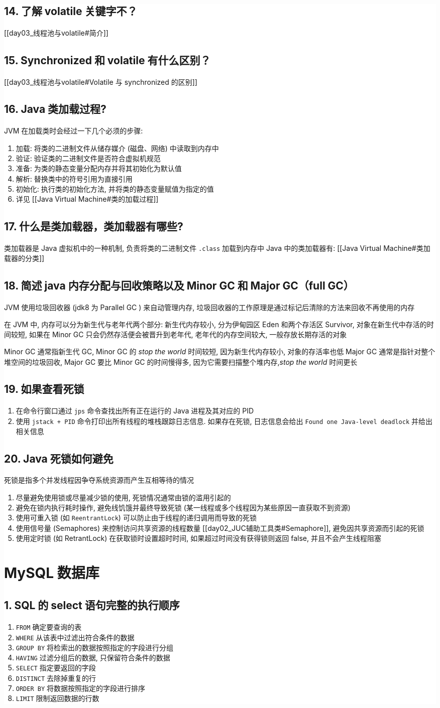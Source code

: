 ## 14. 了解 volatile 关键字不？
[[day03_线程池与volatile#简介]]

## 15. Synchronized 和 volatile 有什么区别？
[[day03_线程池与volatile#Volatile 与 synchronized 的区别]]

## 16. Java 类加载过程?
JVM 在加载类时会经过一下几个必须的步骤:
1. 加载: 将类的二进制文件从储存媒介 (磁盘、网络) 中读取到内存中
2. 验证: 验证类的二进制文件是否符合虚拟机规范
3. 准备: 为类的静态变量分配内存并将其初始化为默认值
4. 解析: 替换类中的符号引用为直接引用
5. 初始化: 执行类的初始化方法, 并将类的静态变量赋值为指定的值
6. 详见 [[Java Virtual Machine#类的加载过程]]

## 17. 什么是类加载器，类加载器有哪些?
类加载器是 Java 虚拟机中的一种机制, 负责将类的二进制文件 `.class` 加载到内存中
Java 中的类加载器有: [[Java Virtual Machine#类加载器的分类]]

## 18. 简述 java 内存分配与回收策略以及 Minor GC 和 Major GC（full GC）

JVM 使用垃圾回收器 (jdk8 为 Parallel GC ) 来自动管理内存, 垃圾回收器的工作原理是通过标记后清除的方法来回收不再使用的内存

在 JVM 中, 内存可以分为新生代与老年代两个部分: 新生代内存较小, 分为伊甸园区 Eden 和两个存活区 Survivor, 对象在新生代中存活的时间较短, 如果在 Minor GC 只会仍然存活便会被晋升到老年代, 老年代的内存空间较大, 一般存放长期存活的对象

Minor GC 通常指新生代 GC, Minor GC 的 *stop the world* 时间较短, 因为新生代内存较小, 对象的存活率也低
Major GC 通常是指针对整个堆空间的垃圾回收, Major GC 要比 Minor GC 的时间慢得多, 因为它需要扫描整个堆内存,*stop the world* 时间更长

## 19. 如果查看死锁
1. 在命令行窗口通过 `jps` 命令查找出所有正在运行的 Java 进程及其对应的 PID
2. 使用 `jstack + PID` 命令打印出所有线程的堆栈跟踪日志信息. 如果存在死锁, 日志信息会给出 `Found one Java-level deadlock` 并给出相关信息

## 20. Java 死锁如何避免
死锁是指多个并发线程因争夺系统资源而产生互相等待的情况
1. 尽量避免使用锁或尽量减少锁的使用, 死锁情况通常由锁的滥用引起的
2. 避免在锁内执行耗时操作, 避免线饥饿并最终导致死锁 (某一线程或多个线程因为某些原因一直获取不到资源)
3. 使用可重入锁 (如 `ReentrantLock`) 可以防止由于线程的递归调用而导致的死锁
4. 使用信号量 (Semaphores) 来控制访问共享资源的线程数量 [[day02_JUC辅助工具类#Semaphore]], 避免因共享资源而引起的死锁
5. 使用定时锁 (如 RetrantLock) 在获取锁时设置超时时间, 如果超过时间没有获得锁则返回 false, 并且不会产生线程阻塞

# MySQL 数据库

## 1. SQL 的 select 语句完整的执行顺序
1. `FROM` 确定要查询的表
2. `WHERE` 从该表中过滤出符合条件的数据
3. `GROUP BY` 将检索出的数据按照指定的字段进行分组
4. `HAVING` 过滤分组后的数据, 只保留符合条件的数据
5. `SELECT` 指定要返回的字段
6. `DISTINCT` 去除掉重复的行
7. `ORDER BY` 将数据按照指定的字段进行排序
8. `LIMIT` 限制返回数据的行数
